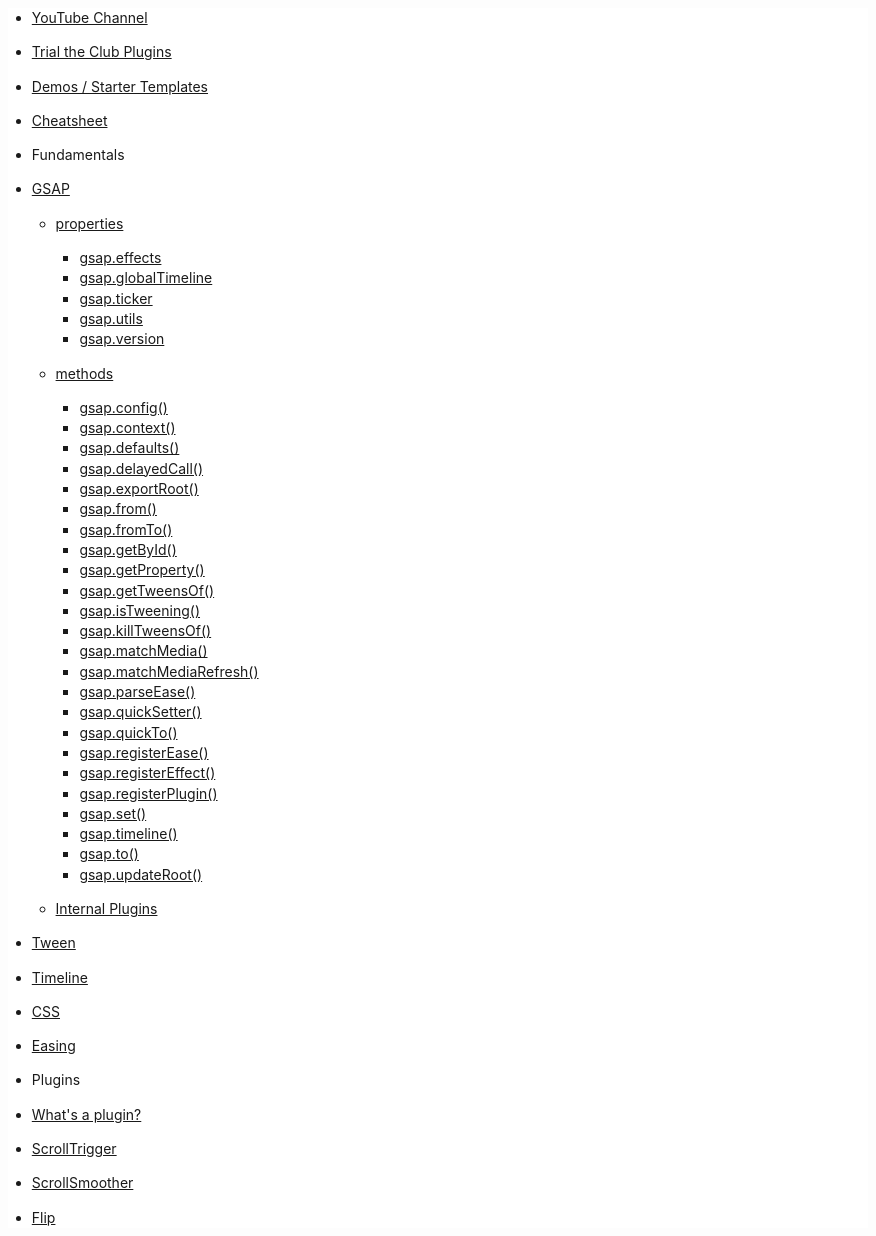 - [YouTube Channel](https://www.youtube.com/@GreenSockLearning)
- [Trial the Club Plugins](https://gsap.com/resources/trial)
- [Demos / Starter Templates](https://gsap.com/demos)
- [Cheatsheet](https://gsap.com/cheatsheet)
- Fundamentals
- [GSAP](https://gsap.com/docs/v3/GSAP/)

  - [properties](https://gsap.com/docs/v3/GSAP/gsap.effects/#)

    - [gsap.effects](https://gsap.com/docs/v3/GSAP/gsap.effects)
    - [gsap.globalTimeline](https://gsap.com/docs/v3/GSAP/gsap.globalTimeline)
    - [gsap.ticker](https://gsap.com/docs/v3/GSAP/gsap.ticker)
    - [gsap.utils](https://gsap.com/docs/v3/GSAP/gsap.utils)
    - [gsap.version](https://gsap.com/docs/v3/GSAP/gsap.version)
  - [methods](https://gsap.com/docs/v3/GSAP/gsap.effects/#)

    - [gsap.config()](https://gsap.com/docs/v3/GSAP/gsap.config())
    - [gsap.context()](https://gsap.com/docs/v3/GSAP/gsap.context())
    - [gsap.defaults()](https://gsap.com/docs/v3/GSAP/gsap.defaults())
    - [gsap.delayedCall()](https://gsap.com/docs/v3/GSAP/gsap.delayedCall())
    - [gsap.exportRoot()](https://gsap.com/docs/v3/GSAP/gsap.exportRoot())
    - [gsap.from()](https://gsap.com/docs/v3/GSAP/gsap.from())
    - [gsap.fromTo()](https://gsap.com/docs/v3/GSAP/gsap.fromTo())
    - [gsap.getById()](https://gsap.com/docs/v3/GSAP/gsap.getById())
    - [gsap.getProperty()](https://gsap.com/docs/v3/GSAP/gsap.getProperty())
    - [gsap.getTweensOf()](https://gsap.com/docs/v3/GSAP/gsap.getTweensOf())
    - [gsap.isTweening()](https://gsap.com/docs/v3/GSAP/gsap.isTweening())
    - [gsap.killTweensOf()](https://gsap.com/docs/v3/GSAP/gsap.killTweensOf())
    - [gsap.matchMedia()](https://gsap.com/docs/v3/GSAP/gsap.matchMedia())
    - [gsap.matchMediaRefresh()](https://gsap.com/docs/v3/GSAP/gsap.matchMediaRefresh())
    - [gsap.parseEase()](https://gsap.com/docs/v3/GSAP/gsap.parseEase())
    - [gsap.quickSetter()](https://gsap.com/docs/v3/GSAP/gsap.quickSetter())
    - [gsap.quickTo()](https://gsap.com/docs/v3/GSAP/gsap.quickTo())
    - [gsap.registerEase()](https://gsap.com/docs/v3/GSAP/gsap.registerEase())
    - [gsap.registerEffect()](https://gsap.com/docs/v3/GSAP/gsap.registerEffect())
    - [gsap.registerPlugin()](https://gsap.com/docs/v3/GSAP/gsap.registerPlugin())
    - [gsap.set()](https://gsap.com/docs/v3/GSAP/gsap.set())
    - [gsap.timeline()](https://gsap.com/docs/v3/GSAP/gsap.timeline())
    - [gsap.to()](https://gsap.com/docs/v3/GSAP/gsap.to())
    - [gsap.updateRoot()](https://gsap.com/docs/v3/GSAP/gsap.updateRoot())
  - [Internal Plugins](https://gsap.com/docs/v3/GSAP/gsap.effects/#)
- [Tween](https://gsap.com/docs/v3/GSAP/Tween)

- [Timeline](https://gsap.com/docs/v3/GSAP/Timeline)

- [CSS](https://gsap.com/docs/v3/GSAP/CorePlugins/CSS)
- [Easing](https://gsap.com/docs/v3/Eases)

- Plugins
- [What's a plugin?](https://gsap.com/docs/v3/Plugins)
- [ScrollTrigger](https://gsap.com/docs/v3/Plugins/ScrollTrigger/)

- [ScrollSmoother](https://gsap.com/docs/v3/Plugins/ScrollSmoother/)

- [Flip](https://gsap.com/docs/v3/Plugins/Flip/)
